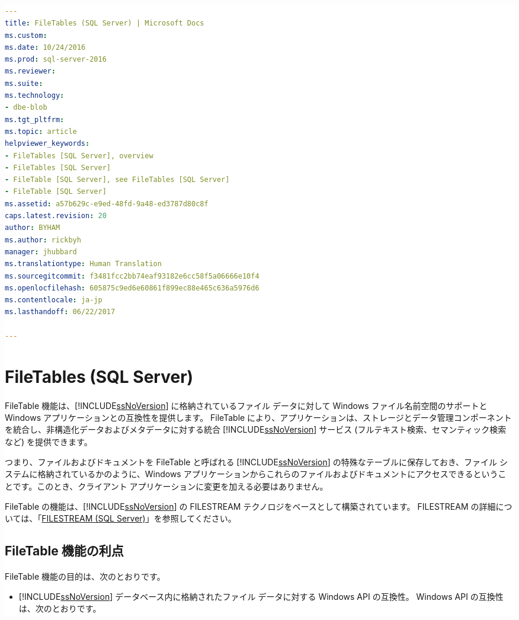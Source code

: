 ```yaml
---
title: FileTables (SQL Server) | Microsoft Docs
ms.custom: 
ms.date: 10/24/2016
ms.prod: sql-server-2016
ms.reviewer: 
ms.suite: 
ms.technology:
- dbe-blob
ms.tgt_pltfrm: 
ms.topic: article
helpviewer_keywords:
- FileTables [SQL Server], overview
- FileTables [SQL Server]
- FileTable [SQL Server], see FileTables [SQL Server]
- FileTable [SQL Server]
ms.assetid: a57b629c-e9ed-48fd-9a48-ed3787d80c8f
caps.latest.revision: 20
author: BYHAM
ms.author: rickbyh
manager: jhubbard
ms.translationtype: Human Translation
ms.sourcegitcommit: f3481fcc2bb74eaf93182e6cc58f5a06666e10f4
ms.openlocfilehash: 605875c9ed6e60861f899ec88e465c636a5976d6
ms.contentlocale: ja-jp
ms.lasthandoff: 06/22/2017

---
```

# <a name="filetables-sql-server"></a>FileTables (SQL Server)
  FileTable 機能は、[!INCLUDE[ssNoVersion](../../includes/ssnoversion-md.md)] に格納されているファイル データに対して Windows ファイル名前空間のサポートと Windows アプリケーションとの互換性を提供します。 FileTable により、アプリケーションは、ストレージとデータ管理コンポーネントを統合し、非構造化データおよびメタデータに対する統合 [!INCLUDE[ssNoVersion](../../includes/ssnoversion-md.md)] サービス (フルテキスト検索、セマンティック検索など) を提供できます。  
  
 つまり、ファイルおよびドキュメントを FileTable と呼ばれる [!INCLUDE[ssNoVersion](../../includes/ssnoversion-md.md)] の特殊なテーブルに保存しておき、ファイル システムに格納されているかのように、Windows アプリケーションからこれらのファイルおよびドキュメントにアクセスできるということです。このとき、クライアント アプリケーションに変更を加える必要はありません。  
  
 FileTable の機能は、[!INCLUDE[ssNoVersion](../../includes/ssnoversion-md.md)] の FILESTREAM テクノロジをベースとして構築されています。 FILESTREAM の詳細については、「[FILESTREAM &#40;SQL Server&#41;](../../relational-databases/blob/filestream-sql-server.md)」を参照してください。  
  
##  <a name="Goals"></a> FileTable 機能の利点  
 FileTable 機能の目的は、次のとおりです。  
  
-   [!INCLUDE[ssNoVersion](../../includes/ssnoversion-md.md)] データベース内に格納されたファイル データに対する Windows API の互換性。 Windows API の互換性は、次のとおりです。  
  
